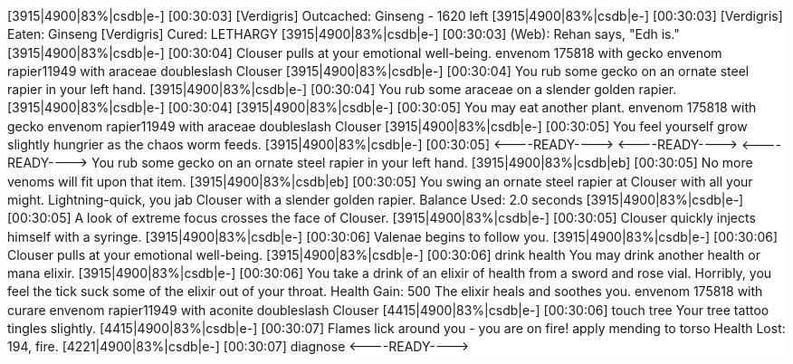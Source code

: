 [3915|4900|83%|csdb|e-] [00:30:03]
[Verdigris] Outcached:  Ginseng  - 1620 left
[3915|4900|83%|csdb|e-] [00:30:03]
[Verdigris] Eaten: Ginseng
[Verdigris] Cured: LETHARGY
[3915|4900|83%|csdb|e-] [00:30:03]
(Web): Rehan says, "Edh is."
[3915|4900|83%|csdb|e-] [00:30:04]
Clouser pulls at your emotional well-being.
envenom 175818 with gecko
envenom rapier11949 with araceae
doubleslash Clouser
[3915|4900|83%|csdb|e-] [00:30:04]
You rub some gecko on an ornate steel rapier in your left hand.
[3915|4900|83%|csdb|e-] [00:30:04]
You rub some araceae on a slender golden rapier.
[3915|4900|83%|csdb|e-] [00:30:04]
[3915|4900|83%|csdb|e-] [00:30:05]
You may eat another plant.
envenom 175818 with gecko
envenom rapier11949 with araceae
doubleslash Clouser
[3915|4900|83%|csdb|e-] [00:30:05]
You feel yourself grow slightly hungrier as the chaos worm feeds.
[3915|4900|83%|csdb|e-] [00:30:05]
<----READY---->
<----READY---->
<----READY---->
You rub some gecko on an ornate steel rapier in your left hand.
[3915|4900|83%|csdb|eb] [00:30:05]
No more venoms will fit upon that item.
[3915|4900|83%|csdb|eb] [00:30:05]
You swing an ornate steel rapier at Clouser with all your might.
Lightning-quick, you jab Clouser with a slender golden rapier.
Balance Used: 2.0 seconds
[3915|4900|83%|csdb|e-] [00:30:05]
A look of extreme focus crosses the face of Clouser.
[3915|4900|83%|csdb|e-] [00:30:05]
Clouser quickly injects himself with a syringe.
[3915|4900|83%|csdb|e-] [00:30:06]
Valenae begins to follow you.
[3915|4900|83%|csdb|e-] [00:30:06]
Clouser pulls at your emotional well-being.
[3915|4900|83%|csdb|e-] [00:30:06]
drink health
You may drink another health or mana elixir.
[3915|4900|83%|csdb|e-] [00:30:06]
You take a drink of an elixir of health from a sword and rose vial.
Horribly, you feel the tick suck some of the elixir out of your throat.
Health Gain: 500
The elixir heals and soothes you.
envenom 175818 with curare
envenom rapier11949 with aconite
doubleslash Clouser
[4415|4900|83%|csdb|e-] [00:30:06]
touch tree
Your tree tattoo tingles slightly.
[4415|4900|83%|csdb|e-] [00:30:07]
Flames lick around you - you are on fire!
apply mending to torso
Health Lost: 194, fire.
[4221|4900|83%|csdb|e-] [00:30:07]
diagnose
<----READY---->
